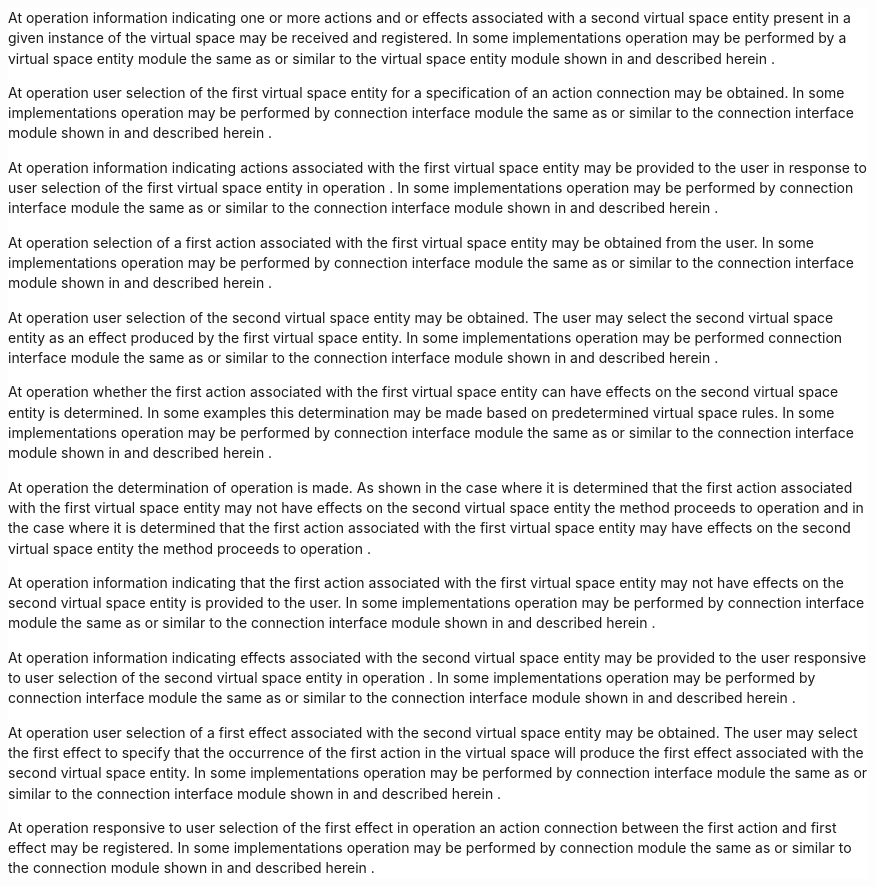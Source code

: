 At operation information indicating one or more actions and or effects associated with a second virtual space entity present in a given instance of the virtual space may be received and registered. In some implementations operation may be performed by a virtual space entity module the same as or similar to the virtual space entity module shown in and described herein .

At operation user selection of the first virtual space entity for a specification of an action connection may be obtained. In some implementations operation may be performed by connection interface module the same as or similar to the connection interface module shown in and described herein .

At operation information indicating actions associated with the first virtual space entity may be provided to the user in response to user selection of the first virtual space entity in operation . In some implementations operation may be performed by connection interface module the same as or similar to the connection interface module shown in and described herein .

At operation selection of a first action associated with the first virtual space entity may be obtained from the user. In some implementations operation may be performed by connection interface module the same as or similar to the connection interface module shown in and described herein .

At operation user selection of the second virtual space entity may be obtained. The user may select the second virtual space entity as an effect produced by the first virtual space entity. In some implementations operation may be performed connection interface module the same as or similar to the connection interface module shown in and described herein .

At operation whether the first action associated with the first virtual space entity can have effects on the second virtual space entity is determined. In some examples this determination may be made based on predetermined virtual space rules. In some implementations operation may be performed by connection interface module the same as or similar to the connection interface module shown in and described herein .

At operation the determination of operation is made. As shown in the case where it is determined that the first action associated with the first virtual space entity may not have effects on the second virtual space entity the method proceeds to operation and in the case where it is determined that the first action associated with the first virtual space entity may have effects on the second virtual space entity the method proceeds to operation .

At operation information indicating that the first action associated with the first virtual space entity may not have effects on the second virtual space entity is provided to the user. In some implementations operation may be performed by connection interface module the same as or similar to the connection interface module shown in and described herein .

At operation information indicating effects associated with the second virtual space entity may be provided to the user responsive to user selection of the second virtual space entity in operation . In some implementations operation may be performed by connection interface module the same as or similar to the connection interface module shown in and described herein .

At operation user selection of a first effect associated with the second virtual space entity may be obtained. The user may select the first effect to specify that the occurrence of the first action in the virtual space will produce the first effect associated with the second virtual space entity. In some implementations operation may be performed by connection interface module the same as or similar to the connection interface module shown in and described herein .

At operation responsive to user selection of the first effect in operation an action connection between the first action and first effect may be registered. In some implementations operation may be performed by connection module the same as or similar to the connection module shown in and described herein .
